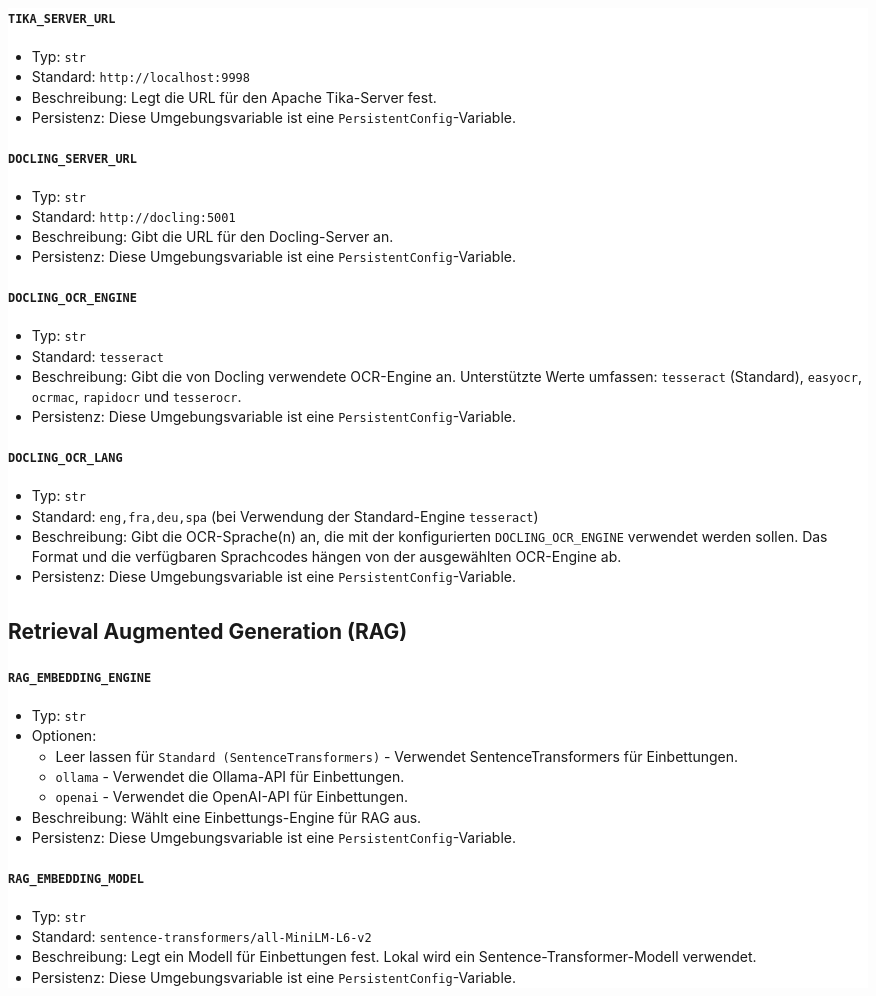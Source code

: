 #### `TIKA_SERVER_URL`

- Typ: `str`
- Standard: `http://localhost:9998`
- Beschreibung: Legt die URL für den Apache Tika-Server fest.
- Persistenz: Diese Umgebungsvariable ist eine `PersistentConfig`-Variable.

#### `DOCLING_SERVER_URL`

- Typ: `str`
- Standard: `http://docling:5001`
- Beschreibung: Gibt die URL für den Docling-Server an.
- Persistenz: Diese Umgebungsvariable ist eine `PersistentConfig`-Variable.

#### `DOCLING_OCR_ENGINE`

- Typ: `str`
- Standard: `tesseract`
- Beschreibung: Gibt die von Docling verwendete OCR-Engine an.
  Unterstützte Werte umfassen: `tesseract` (Standard), `easyocr`, `ocrmac`, `rapidocr` und `tesserocr`.
- Persistenz: Diese Umgebungsvariable ist eine `PersistentConfig`-Variable.

#### `DOCLING_OCR_LANG`

- Typ: `str`
- Standard: `eng,fra,deu,spa` (bei Verwendung der Standard-Engine `tesseract`)
- Beschreibung: Gibt die OCR-Sprache(n) an, die mit der konfigurierten `DOCLING_OCR_ENGINE` verwendet werden sollen.
  Das Format und die verfügbaren Sprachcodes hängen von der ausgewählten OCR-Engine ab.
- Persistenz: Diese Umgebungsvariable ist eine `PersistentConfig`-Variable.

## Retrieval Augmented Generation (RAG)

#### `RAG_EMBEDDING_ENGINE`

- Typ: `str`
- Optionen:
  - Leer lassen für `Standard (SentenceTransformers)` - Verwendet SentenceTransformers für Einbettungen.
  - `ollama` - Verwendet die Ollama-API für Einbettungen.
  - `openai` - Verwendet die OpenAI-API für Einbettungen.
- Beschreibung: Wählt eine Einbettungs-Engine für RAG aus.
- Persistenz: Diese Umgebungsvariable ist eine `PersistentConfig`-Variable.

#### `RAG_EMBEDDING_MODEL`

- Typ: `str`
- Standard: `sentence-transformers/all-MiniLM-L6-v2`
- Beschreibung: Legt ein Modell für Einbettungen fest. Lokal wird ein Sentence-Transformer-Modell verwendet.
- Persistenz: Diese Umgebungsvariable ist eine `PersistentConfig`-Variable.
